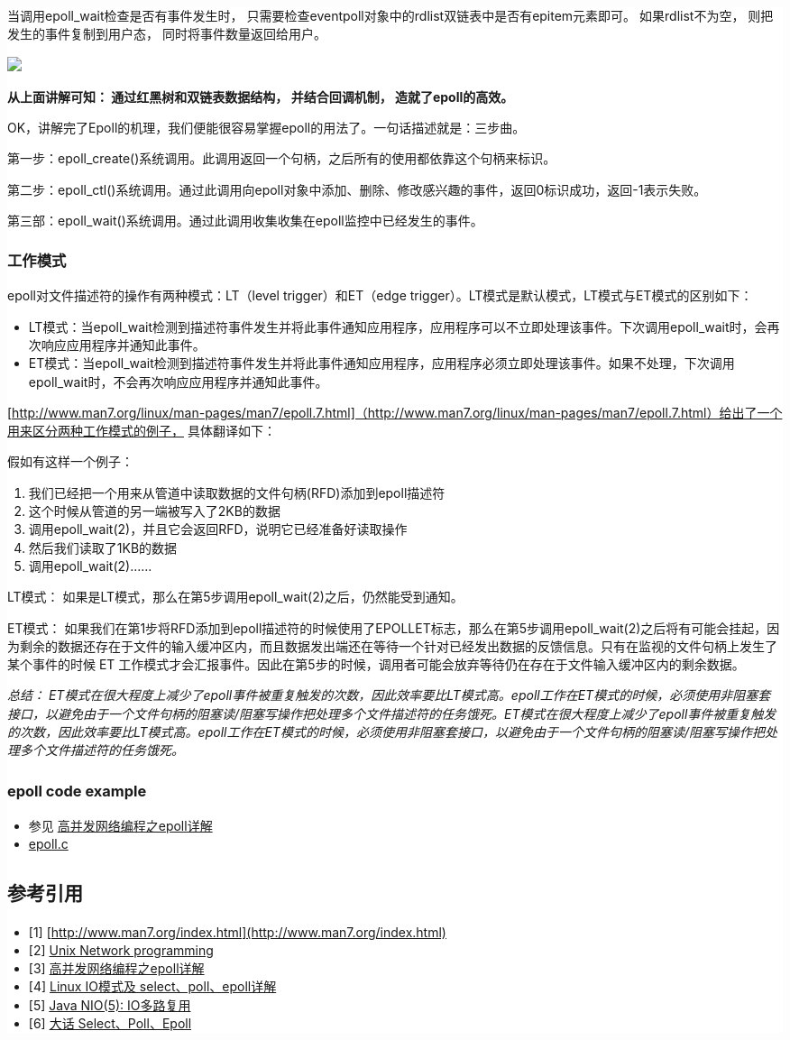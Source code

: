 当调用epoll_wait检查是否有事件发生时， 只需要检查eventpoll对象中的rdlist双链表中是否有epitem元素即可。 如果rdlist不为空， 则把发生的事件复制到用户态， 同时将事件数量返回给用户。

![](https://wx1.sinaimg.cn/mw690/7c35df9bly1fy2vc9j2tgj20f20clq55.jpg)

**从上面讲解可知： 通过红黑树和双链表数据结构， 并结合回调机制， 造就了epoll的高效。** 

OK，讲解完了Epoll的机理，我们便能很容易掌握epoll的用法了。一句话描述就是：三步曲。

第一步：epoll_create()系统调用。此调用返回一个句柄，之后所有的使用都依靠这个句柄来标识。

第二步：epoll_ctl()系统调用。通过此调用向epoll对象中添加、删除、修改感兴趣的事件，返回0标识成功，返回-1表示失败。

第三部：epoll_wait()系统调用。通过此调用收集收集在epoll监控中已经发生的事件。

### 工作模式 

epoll对文件描述符的操作有两种模式：LT（level trigger）和ET（edge trigger）。LT模式是默认模式，LT模式与ET模式的区别如下：

- LT模式：当epoll_wait检测到描述符事件发生并将此事件通知应用程序，应用程序可以不立即处理该事件。下次调用epoll_wait时，会再次响应应用程序并通知此事件。
- ET模式：当epoll_wait检测到描述符事件发生并将此事件通知应用程序，应用程序必须立即处理该事件。如果不处理，下次调用epoll_wait时，不会再次响应应用程序并通知此事件。

[http://www.man7.org/linux/man-pages/man7/epoll.7.html]（http://www.man7.org/linux/man-pages/man7/epoll.7.html）给出了一个用来区分两种工作模式的例子， 具体翻译如下： 

假如有这样一个例子：
1. 我们已经把一个用来从管道中读取数据的文件句柄(RFD)添加到epoll描述符
2. 这个时候从管道的另一端被写入了2KB的数据
3. 调用epoll_wait(2)，并且它会返回RFD，说明它已经准备好读取操作
4. 然后我们读取了1KB的数据
5. 调用epoll_wait(2)......

LT模式：
如果是LT模式，那么在第5步调用epoll_wait(2)之后，仍然能受到通知。

ET模式：
如果我们在第1步将RFD添加到epoll描述符的时候使用了EPOLLET标志，那么在第5步调用epoll_wait(2)之后将有可能会挂起，因为剩余的数据还存在于文件的输入缓冲区内，而且数据发出端还在等待一个针对已经发出数据的反馈信息。只有在监视的文件句柄上发生了某个事件的时候 ET 工作模式才会汇报事件。因此在第5步的时候，调用者可能会放弃等待仍在存在于文件输入缓冲区内的剩余数据。


*总结： ET模式在很大程度上减少了epoll事件被重复触发的次数，因此效率要比LT模式高。epoll工作在ET模式的时候，必须使用非阻塞套接口，以避免由于一个文件句柄的阻塞读/阻塞写操作把处理多个文件描述符的任务饿死。ET模式在很大程度上减少了epoll事件被重复触发的次数，因此效率要比LT模式高。epoll工作在ET模式的时候，必须使用非阻塞套接口，以避免由于一个文件句柄的阻塞读/阻塞写操作把处理多个文件描述符的任务饿死。*

### epoll code example

- 参见 [高并发网络编程之epoll详解](http://www.open-open.com/lib/view/open1410403215664.html)
- [epoll.c](https://github.com/jluchuang/concurrent-fun/blob/master/c_code/epoll.c)

## 参考引用 

- [1] [http://www.man7.org/index.html](http://www.man7.org/index.html)
- [2] [Unix Network programming](https://www.amazon.com/UNIX-Network-Programming-Richard-Stevens/dp/0139498761)
- [3] [高并发网络编程之epoll详解](http://www.open-open.com/lib/view/open1410403215664.html)
- [4] [Linux IO模式及 select、poll、epoll详解](https://segmentfault.com/a/1190000003063859)
- [5] [Java NIO(5): IO多路复用](https://zhuanlan.zhihu.com/p/27419141)
- [6] [大话 Select、Poll、Epoll](https://cloud.tencent.com/developer/article/1005481)
